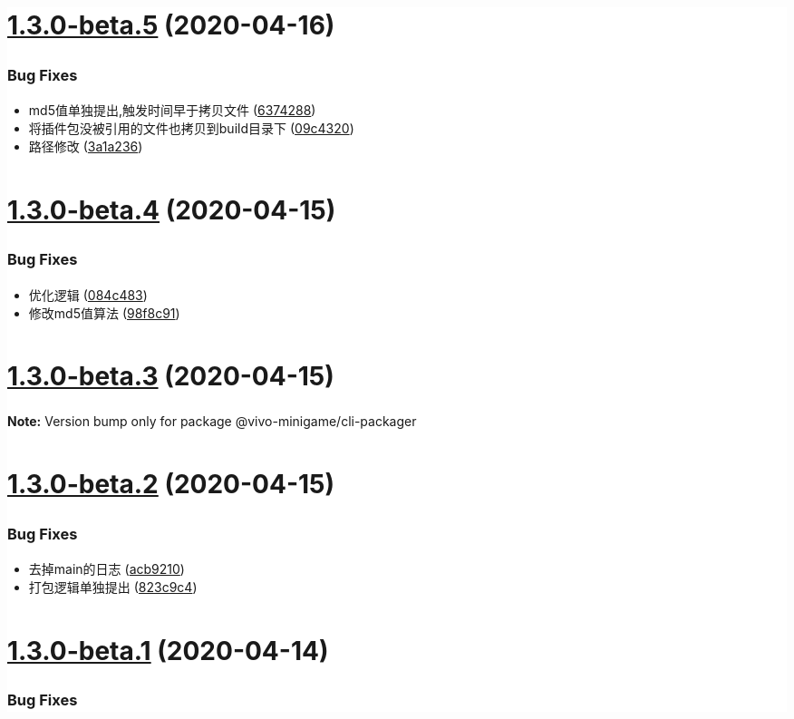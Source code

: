 # [1.3.0-beta.5](https://gitlab.vmic.xyz/cp-service/minigame-cli/compare/v1.3.0-beta.4...v1.3.0-beta.5) (2020-04-16)


### Bug Fixes

* md5值单独提出,触发时间早于拷贝文件 ([6374288](https://gitlab.vmic.xyz/cp-service/minigame-cli/commit/6374288))
* 将插件包没被引用的文件也拷贝到build目录下 ([09c4320](https://gitlab.vmic.xyz/cp-service/minigame-cli/commit/09c4320))
* 路径修改 ([3a1a236](https://gitlab.vmic.xyz/cp-service/minigame-cli/commit/3a1a236))





# [1.3.0-beta.4](https://gitlab.vmic.xyz/cp-service/minigame-cli/compare/v1.3.0-beta.3...v1.3.0-beta.4) (2020-04-15)


### Bug Fixes

* 优化逻辑 ([084c483](https://gitlab.vmic.xyz/cp-service/minigame-cli/commit/084c483))
* 修改md5值算法 ([98f8c91](https://gitlab.vmic.xyz/cp-service/minigame-cli/commit/98f8c91))





# [1.3.0-beta.3](https://gitlab.vmic.xyz/cp-service/minigame-cli/compare/v1.3.0-beta.2...v1.3.0-beta.3) (2020-04-15)

**Note:** Version bump only for package @vivo-minigame/cli-packager





# [1.3.0-beta.2](https://gitlab.vmic.xyz/cp-service/minigame-cli/compare/v1.3.0-beta.1...v1.3.0-beta.2) (2020-04-15)


### Bug Fixes

* 去掉main的日志 ([acb9210](https://gitlab.vmic.xyz/cp-service/minigame-cli/commit/acb9210))
* 打包逻辑单独提出 ([823c9c4](https://gitlab.vmic.xyz/cp-service/minigame-cli/commit/823c9c4))





# [1.3.0-beta.1](https://gitlab.vmic.xyz/cp-service/minigame-cli/compare/v1.3.0-beta.0...v1.3.0-beta.1) (2020-04-14)


### Bug Fixes
